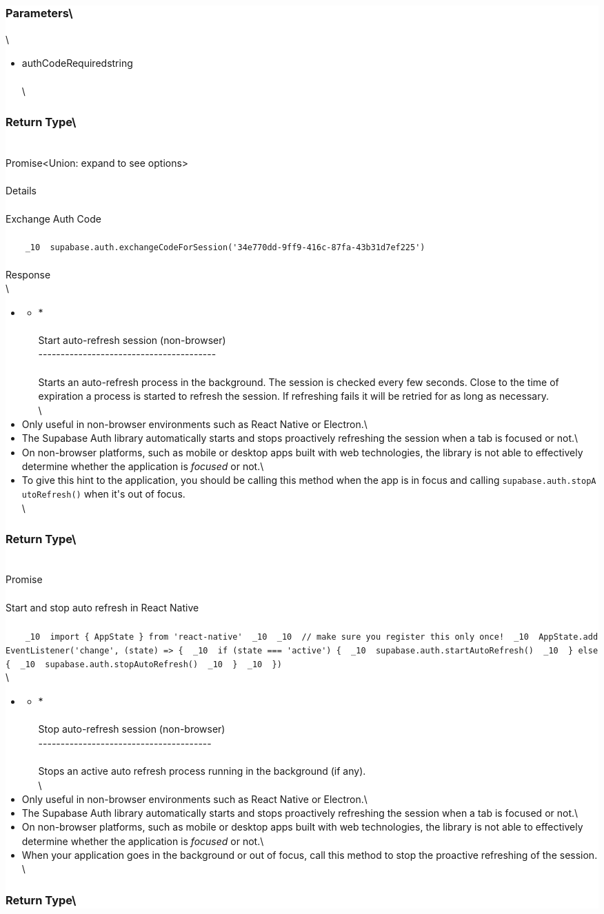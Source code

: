 ### Parameters\
\
*   authCodeRequiredstring\
    \
\
### Return Type\
\
Promise<Union: expand to see options>\
\
Details\
\
Exchange Auth Code\
\
`     _10  supabase.auth.exchangeCodeForSession('34e770dd-9ff9-416c-87fa-43b31d7ef225')      `\
\
Response\
\
* * *\
\
Start auto-refresh session (non-browser)\
----------------------------------------\
\
Starts an auto-refresh process in the background. The session is checked every few seconds. Close to the time of expiration a process is started to refresh the session. If refreshing fails it will be retried for as long as necessary.\
\
*   Only useful in non-browser environments such as React Native or Electron.\
*   The Supabase Auth library automatically starts and stops proactively refreshing the session when a tab is focused or not.\
*   On non-browser platforms, such as mobile or desktop apps built with web technologies, the library is not able to effectively determine whether the application is _focused_ or not.\
*   To give this hint to the application, you should be calling this method when the app is in focus and calling `supabase.auth.stopAutoRefresh()` when it's out of focus.\
\
### Return Type\
\
Promise<void>\
\
Start and stop auto refresh in React Native\
\
`     _10  import { AppState } from 'react-native'  _10  _10  // make sure you register this only once!  _10  AppState.addEventListener('change', (state) => {  _10  if (state === 'active') {  _10  supabase.auth.startAutoRefresh()  _10  } else {  _10  supabase.auth.stopAutoRefresh()  _10  }  _10  })      `\
\
* * *\
\
Stop auto-refresh session (non-browser)\
---------------------------------------\
\
Stops an active auto refresh process running in the background (if any).\
\
*   Only useful in non-browser environments such as React Native or Electron.\
*   The Supabase Auth library automatically starts and stops proactively refreshing the session when a tab is focused or not.\
*   On non-browser platforms, such as mobile or desktop apps built with web technologies, the library is not able to effectively determine whether the application is _focused_ or not.\
*   When your application goes in the background or out of focus, call this method to stop the proactive refreshing of the session.\
\
### Return Type\
